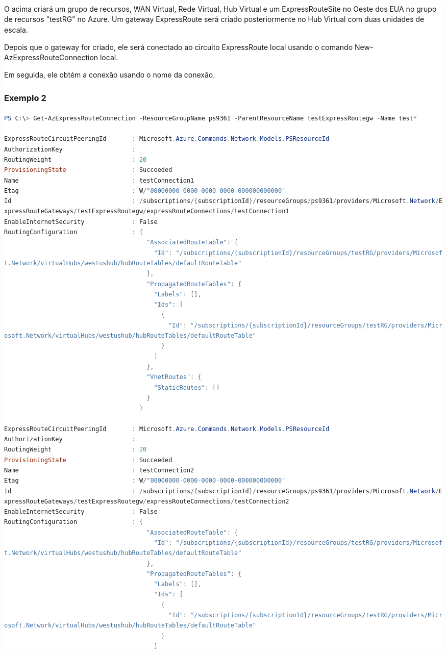 O acima criará um grupo de recursos, WAN Virtual, Rede Virtual, Hub Virtual e um ExpressRouteSite no Oeste dos EUA no grupo de recursos "testRG" no Azure. Um gateway ExpressRoute será criado posteriormente no Hub Virtual com duas unidades de escala.

Depois que o gateway for criado, ele será conectado ao circuito ExpressRoute local usando o comando New-AzExpressRouteConnection local.

Em seguida, ele obtém a conexão usando o nome da conexão.

### Exemplo 2

```powershell
PS C:\> Get-AzExpressRouteConnection -ResourceGroupName ps9361 -ParentResourceName testExpressRoutegw -Name test*

ExpressRouteCircuitPeeringId       : Microsoft.Azure.Commands.Network.Models.PSResourceId
AuthorizationKey                   :
RoutingWeight                      : 20
ProvisioningState                  : Succeeded
Name                               : testConnection1
Etag                               : W/"00000000-0000-0000-0000-000000000000"
Id                                 : /subscriptions/{subscriptionId}/resourceGroups/ps9361/providers/Microsoft.Network/ExpressRouteGateways/testExpressRoutegw/expressRouteConnections/testConnection1
EnableInternetSecurity             : False
RoutingConfiguration               : {
                                       "AssociatedRouteTable": {
                                         "Id": "/subscriptions/{subscriptionId}/resourceGroups/testRG/providers/Microsoft.Network/virtualHubs/westushub/hubRouteTables/defaultRouteTable"
                                       },
                                       "PropagatedRouteTables": {
                                         "Labels": [],
                                         "Ids": [
                                           {
                                             "Id": "/subscriptions/{subscriptionId}/resourceGroups/testRG/providers/Microsoft.Network/virtualHubs/westushub/hubRouteTables/defaultRouteTable"
                                           }
                                         ]
                                       },
                                       "VnetRoutes": {
                                         "StaticRoutes": []
                                       }
                                     }

ExpressRouteCircuitPeeringId       : Microsoft.Azure.Commands.Network.Models.PSResourceId
AuthorizationKey                   :
RoutingWeight                      : 20
ProvisioningState                  : Succeeded
Name                               : testConnection2
Etag                               : W/"00000000-0000-0000-0000-000000000000"
Id                                 : /subscriptions/{subscriptionId}/resourceGroups/ps9361/providers/Microsoft.Network/ExpressRouteGateways/testExpressRoutegw/expressRouteConnections/testConnection2
EnableInternetSecurity             : False
RoutingConfiguration               : {
                                       "AssociatedRouteTable": {
                                         "Id": "/subscriptions/{subscriptionId}/resourceGroups/testRG/providers/Microsoft.Network/virtualHubs/westushub/hubRouteTables/defaultRouteTable"
                                       },
                                       "PropagatedRouteTables": {
                                         "Labels": [],
                                         "Ids": [
                                           {
                                             "Id": "/subscriptions/{subscriptionId}/resourceGroups/testRG/providers/Microsoft.Network/virtualHubs/westushub/hubRouteTables/defaultRouteTable"
                                           }
                                         ]
```